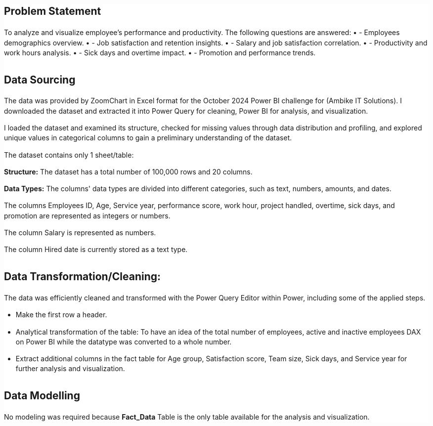 
## Problem Statement

To analyze and visualize employee’s performance and productivity. The following questions are answered:
•	- Employees demographics overview.
•	- Job satisfaction and retention insights.
•	- Salary and job satisfaction correlation.
•	- Productivity and work hours analysis.
•	- Sick days and overtime impact.
•	- Promotion and performance trends.

## Data Sourcing

The data was provided by ZoomChart in Excel format for the October 2024 Power BI challenge for (Ambike IT Solutions). I downloaded the dataset and extracted it into Power Query for cleaning, Power BI for analysis, and visualization.

I loaded the dataset and examined its structure, checked for missing values through data distribution and profiling, and explored unique values in categorical columns to gain a preliminary understanding of the dataset. 

The dataset contains only 1 sheet/table:

**Structure:** The dataset has a total number of 100,000 rows and 20 columns.

**Data Types:** The columns' data types are divided into different categories, such as text, numbers, amounts, and dates.

The columns Employees ID, Age, Service year, performance score, work hour, project handled, overtime, sick days, and promotion are represented as integers or numbers.

The column Salary is represented as numbers.

The column Hired date is currently stored as a text type.




## Data Transformation/Cleaning:

The data was efficiently cleaned and transformed with the Power Query Editor within Power, including some of the applied steps.

 -  Make the first row a header.
	
 -  Analytical transformation of the table: To have an idea of the total number of employees, active and inactive employees DAX on Power BI while the datatype was converted to a whole number.

 - Extract additional columns in the fact table for Age group, Satisfaction score, Team size, Sick days, and Service year for further analysis and visualization.

## Data Modelling

No modeling was required because **Fact_Data** Table is the only table available for the analysis and visualization.
